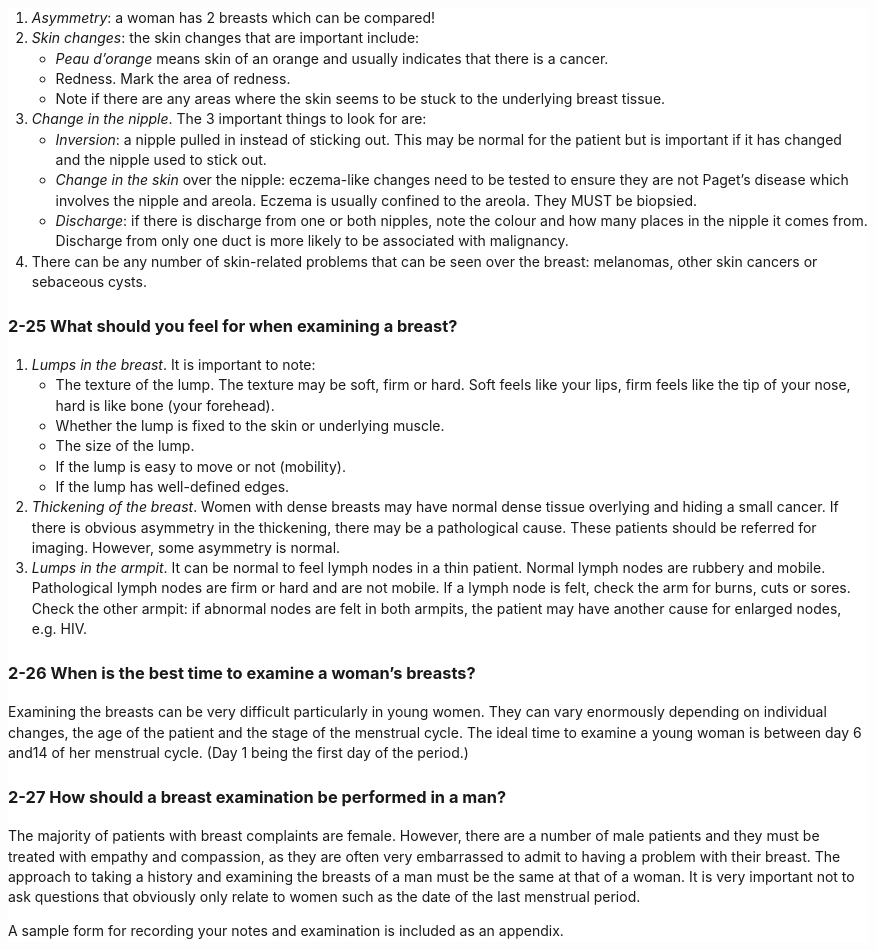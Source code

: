 1.	*Asymmetry*: a woman has 2 breasts which can be compared!
2.	*Skin changes*: the skin changes that are important include:
	*	*Peau d’orange* means skin of an orange and usually indicates that there is a cancer.
	*	Redness. Mark the area of redness.
	*	Note if there are any areas where the skin seems to be stuck to the underlying breast tissue.
3.	*Change in the nipple*. The 3 important things to look for are:
	*	*Inversion*: a nipple pulled in instead of sticking out. This may be normal for the patient but is important if it has changed and the nipple used to stick out.
	*	*Change in the skin* over the nipple: eczema-like changes need to be tested to ensure they are not Paget’s disease which involves the nipple and areola. Eczema is usually confined to the areola. They MUST be biopsied.
	*	*Discharge*: if there is discharge from one or both nipples, note the colour and how many places in the nipple it comes from. Discharge from only one duct is more likely to be associated with malignancy.
4.	There can be any number of skin-related problems that can be seen over the breast: melanomas, other skin cancers or sebaceous cysts.

### 2-25 What should you feel for when examining a breast?

1.	*Lumps in the breast*. It is important to note:
	*	The texture of the lump. The texture may be soft, firm or hard. Soft feels like your lips, firm feels like the tip of your nose, hard is like bone (your forehead).
	*	Whether the lump is fixed to the skin or underlying muscle.
	*	The size of the lump.
	*	If the lump is easy to move or not (mobility).
	*	If the lump has well-defined edges.
2.	*Thickening of the breast*. Women with dense breasts may have normal dense tissue overlying and hiding a small cancer. If there is obvious asymmetry in the thickening, there may be a pathological cause. These patients should be referred for imaging. However, some asymmetry is normal.
3.	*Lumps in the armpit*. It can be normal to feel lymph nodes in a thin patient. Normal lymph nodes are rubbery and mobile. Pathological lymph nodes are firm or hard and are not mobile. If a lymph node is felt, check the arm for burns, cuts or sores. Check the other armpit: if abnormal nodes are felt in both armpits, the patient may have another cause for enlarged nodes, e.g. HIV.

### 2-26 When is the best time to examine a woman’s breasts?

Examining the breasts can be very difficult particularly in young women. They can vary enormously depending on individual changes, the age of the patient and the stage of the menstrual cycle. The ideal time to examine a young woman is between day 6 and14 of her menstrual cycle. (Day 1 being the first day of the period.)

### 2-27 How should a breast examination be performed in a man?

The majority of patients with breast complaints are female. However, there are a number of male patients and they must be treated with empathy and compassion, as they are often very embarrassed to admit to having a problem with their breast. The approach to taking a history and examining the breasts of a man must be the same at that of a woman. It is very important not to ask questions that obviously only relate to women such as the date of the last menstrual period.

A sample form for recording your notes and examination is included as an appendix.
